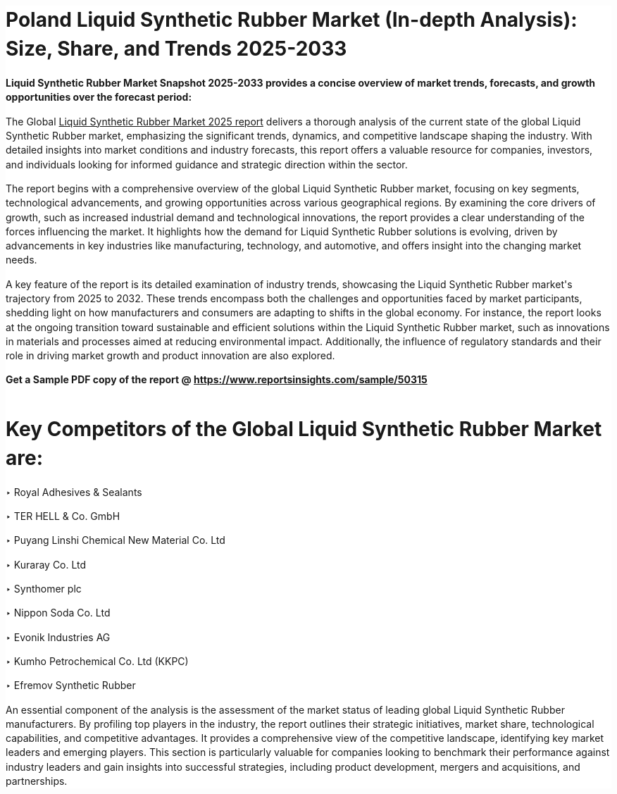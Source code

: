 # Poland Liquid Synthetic Rubber Market (In-depth Analysis): Size, Share, and Trends 2025-2033

<strong>Liquid Synthetic Rubber Market Snapshot 2025-2033 provides a concise overview of market trends, forecasts, and growth opportunities over the forecast period:</strong>

 The Global <a href=https://www.reportsinsights.com/sample/50315>Liquid Synthetic Rubber Market 2025 report</a> delivers a thorough analysis of the current state of the global Liquid Synthetic Rubber market, emphasizing the significant trends, dynamics, and competitive landscape shaping the industry. With detailed insights into market conditions and industry forecasts, this report offers a valuable resource for companies, investors, and individuals looking for informed guidance and strategic direction within the sector.

The report begins with a comprehensive overview of the global Liquid Synthetic Rubber market, focusing on key segments, technological advancements, and growing opportunities across various geographical regions. By examining the core drivers of growth, such as increased industrial demand and technological innovations, the report provides a clear understanding of the forces influencing the market. It highlights how the demand for Liquid Synthetic Rubber solutions is evolving, driven by advancements in key industries like manufacturing, technology, and automotive, and offers insight into the changing market needs.

A key feature of the report is its detailed examination of industry trends, showcasing the Liquid Synthetic Rubber market's trajectory from 2025 to 2032. These trends encompass both the challenges and opportunities faced by market participants, shedding light on how manufacturers and consumers are adapting to shifts in the global economy. For instance, the report looks at the ongoing transition toward sustainable and efficient solutions within the Liquid Synthetic Rubber market, such as innovations in materials and processes aimed at reducing environmental impact. Additionally, the influence of regulatory standards and their role in driving market growth and product innovation are also explored.

<strong>Get a Sample PDF copy of the report @ <a href=https://www.reportsinsights.com/sample/50315>https://www.reportsinsights.com/sample/50315</a></strong>

# <strong>Key Competitors of the Global Liquid Synthetic Rubber Market are:</strong>

‣ Royal Adhesives & Sealants

‣ TER HELL & Co. GmbH

‣ Puyang Linshi Chemical New Material Co. Ltd

‣ Kuraray Co. Ltd

‣ Synthomer plc

‣ Nippon Soda Co. Ltd

‣ Evonik Industries AG

‣ Kumho Petrochemical Co. Ltd (KKPC)

‣ Efremov Synthetic Rubber

An essential component of the analysis is the assessment of the market status of leading global Liquid Synthetic Rubber manufacturers. By profiling top players in the industry, the report outlines their strategic initiatives, market share, technological capabilities, and competitive advantages. It provides a comprehensive view of the competitive landscape, identifying key market leaders and emerging players. This section is particularly valuable for companies looking to benchmark their performance against industry leaders and gain insights into successful strategies, including product development, mergers and acquisitions, and partnerships.
